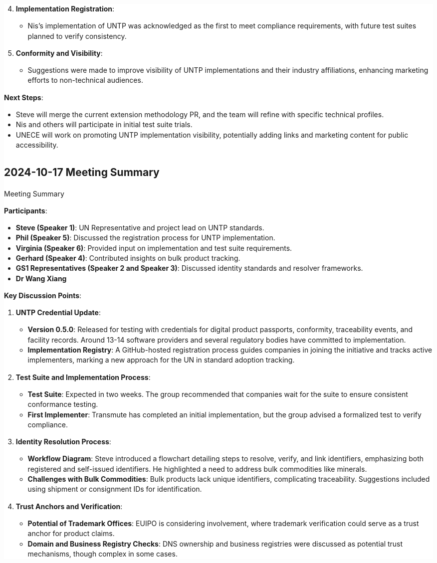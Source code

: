 4. **Implementation Registration**:
   - Nis’s implementation of UNTP was acknowledged as the first to meet compliance requirements, with future test suites planned to verify consistency.

5. **Conformity and Visibility**:
   - Suggestions were made to improve visibility of UNTP implementations and their industry affiliations, enhancing marketing efforts to non-technical audiences.

**Next Steps**:
- Steve will merge the current extension methodology PR, and the team will refine with specific technical profiles.
- Nis and others will participate in initial test suite trials.
- UNECE will work on promoting UNTP implementation visibility, potentially adding links and marketing content for public accessibility.

## 2024-10-17 Meeting Summary

Meeting Summary

**Participants**:
- **Steve (Speaker 1)**: UN Representative and project lead on UNTP standards.
- **Phil (Speaker 5)**: Discussed the registration process for UNTP implementation.
- **Virginia (Speaker 6)**: Provided input on implementation and test suite requirements.
- **Gerhard (Speaker 4)**: Contributed insights on bulk product tracking.
- **GS1 Representatives (Speaker 2 and Speaker 3)**: Discussed identity standards and resolver frameworks.
- **Dr Wang Xiang**

**Key Discussion Points**:

1. **UNTP Credential Update**:
   - **Version 0.5.0**: Released for testing with credentials for digital product passports, conformity, traceability events, and facility records. Around 13-14 software providers and several regulatory bodies have committed to implementation.
   - **Implementation Registry**: A GitHub-hosted registration process guides companies in joining the initiative and tracks active implementers, marking a new approach for the UN in standard adoption tracking.

2. **Test Suite and Implementation Process**:
   - **Test Suite**: Expected in two weeks. The group recommended that companies wait for the suite to ensure consistent conformance testing.
   - **First Implementer**: Transmute has completed an initial implementation, but the group advised a formalized test to verify compliance.

3. **Identity Resolution Process**:
   - **Workflow Diagram**: Steve introduced a flowchart detailing steps to resolve, verify, and link identifiers, emphasizing both registered and self-issued identifiers. He highlighted a need to address bulk commodities like minerals.
   - **Challenges with Bulk Commodities**: Bulk products lack unique identifiers, complicating traceability. Suggestions included using shipment or consignment IDs for identification.

4. **Trust Anchors and Verification**:
   - **Potential of Trademark Offices**: EUIPO is considering involvement, where trademark verification could serve as a trust anchor for product claims.
   - **Domain and Business Registry Checks**: DNS ownership and business registries were discussed as potential trust mechanisms, though complex in some cases.
